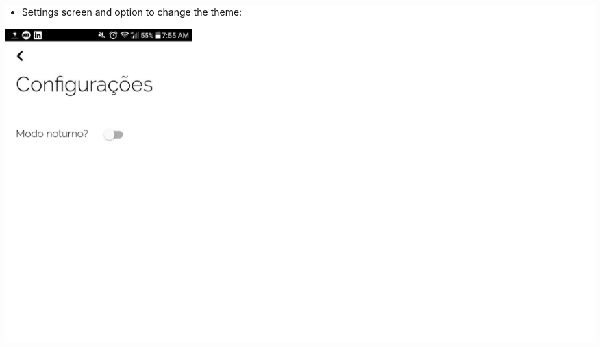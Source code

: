 - Settings screen and option to change the theme:
<img src="/images/screens-github/settings-screen-light.jpg" height=450>